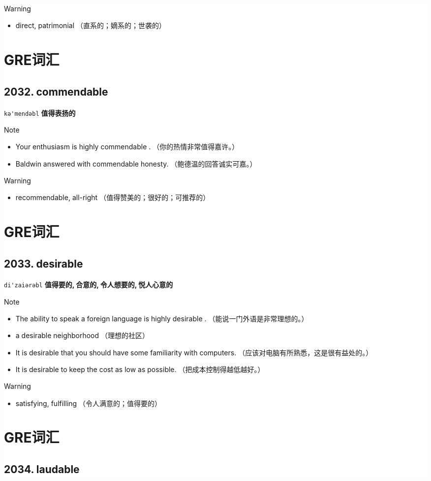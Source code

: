 > [!WARNING]
>
> - direct, patrimonial （直系的；嫡系的；世袭的）
>

# GRE词汇

## 2032. commendable

`kə'mendəbl`  **值得表扬的**

> [!NOTE]
>
> - Your enthusiasm is highly commendable . （你的热情非常值得嘉许。）
>
> - Baldwin answered with commendable honesty. （鲍德温的回答诚实可嘉。）
>

> [!WARNING]
>
> - recommendable, all-right （值得赞美的；很好的；可推荐的）
>

# GRE词汇

## 2033. desirable

`di'zaiərəbl`  **值得要的, 合意的, 令人想要的, 悦人心意的**

> [!NOTE]
>
> - The ability to speak a foreign language is highly desirable . （能说一门外语是非常理想的。）
>
> - a desirable neighborhood （理想的社区）
>
> - It is desirable that you should have some familiarity with computers. （应该对电脑有所熟悉，这是很有益处的。）
>
> - It is desirable to keep the cost as low as possible. （把成本控制得越低越好。）
>

> [!WARNING]
>
> - satisfying, fulfilling （令人满意的；值得要的）
>

# GRE词汇

## 2034. laudable
